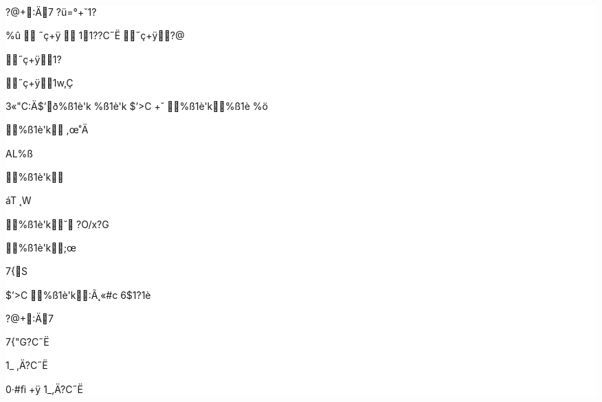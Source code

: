 



?@+:Ä7
 ?ü=°+˘1?

%û

˝ç+ÿ

11??C˝Ë
˝ç+ÿ?@

˝ç+ÿ1?

˝ç+ÿ1w,Ç

3«"C:Ä$’ð%ß1è'k
%ß1è'k
$’>C
+˘
%ß1è'k%ß1è
%ö


%ß1è'k
,œ˚Ä

 AL%ß

%ß1è'k

 


áT
˛W

%ß1è'k˘
?O/x?G

%ß1è'k;œ

7{S

 
$’>C
%ß1è'k:Ã˛«#c
6$1?1è


?@+:Ä7



7{"G?C˝Ë

1_
,Ä?C˝Ë

 
0·#ﬁ
 +ÿ
1_,Ä?C˝Ë
